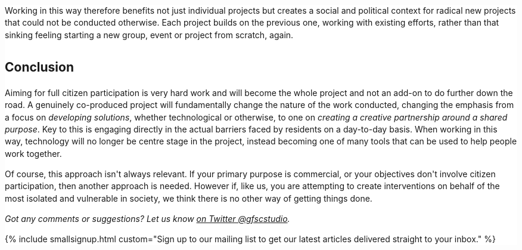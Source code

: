 Working in this way therefore benefits not just individual projects but creates a social and political context for radical new projects that could not be conducted otherwise. Each project builds on the previous one, working with existing efforts, rather than that sinking feeling starting a new group, event or project from scratch, again.

## Conclusion

Aiming for full citizen participation is very hard work and will become the whole project and not an add-on to do further down the road. A genuinely co-produced project will fundamentally change the nature of the work conducted, changing the emphasis from a focus on _developing solutions_, whether technological or otherwise, to one on _creating a creative partnership around a shared purpose_. Key to this is engaging directly in the actual barriers faced by residents on a day-to-day basis. When working in this way, technology will no longer be centre stage in the project, instead becoming one of many tools that can be used to help people work together.

Of course, this approach isn't always relevant. If your primary purpose is commercial, or your objectives don't involve citizen participation, then another approach is needed. However if, like us, you are attempting to create interventions on behalf of the most isolated and vulnerable in society, we think there is no other way of getting things done.

_Got any comments or suggestions? Let us know [on Twitter @gfscstudio](https://twitter.com/gfscstudio)._

{% include smallsignup.html custom="Sign up to our mailing list to get our latest articles delivered straight to your inbox." %}
